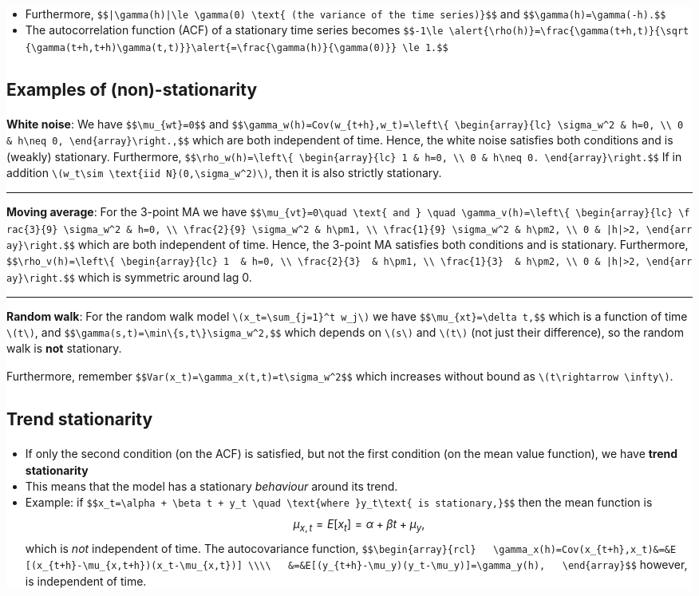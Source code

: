 - Furthermore,
  `$$|\gamma(h)|\le \gamma(0) \text{ (the variance of the time series)}$$`
  and
  `$$\gamma(h)=\gamma(-h).$$`
- The autocorrelation function (ACF) of a stationary time series becomes
  `$$-1\le \alert{\rho(h)}=\frac{\gamma(t+h,t)}{\sqrt{\gamma(t+h,t+h)\gamma(t,t)}}\alert{=\frac{\gamma(h)}{\gamma(0)}} \le 1.$$`

## Examples of (non)-stationarity

**White noise**: We have
`$$\mu_{wt}=0$$`
and
`$$\gamma_w(h)=Cov(w_{t+h},w_t)=\left\{ \begin{array}{lc} \sigma_w^2 & h=0, \\ 0 & h\neq 0, \end{array}\right.,$$`
which are both independent of time. Hence, the white noise satisfies both conditions and is (weakly) stationary. Furthermore,
`$$\rho_w(h)=\left\{ \begin{array}{lc} 1 & h=0, \\ 0 & h\neq 0. \end{array}\right.$$`
If in addition `\(w_t\sim \text{iid N}(0,\sigma_w^2)\)`, then it is also strictly stationary.

------------------------------------------------------------------------

**Moving average**: For the 3-point MA we have
`$$\mu_{vt}=0\quad \text{ and } \quad \gamma_v(h)=\left\{ \begin{array}{lc} \frac{3}{9} \sigma_w^2 & h=0, \\ \frac{2}{9} \sigma_w^2 & h\pm1, \\ \frac{1}{9} \sigma_w^2 & h\pm2, \\ 0 & |h|>2, \end{array}\right.$$`
which are both independent of time. Hence, the 3-point MA satisfies both conditions and is stationary. Furthermore,
`$$\rho_v(h)=\left\{ \begin{array}{lc} 1  & h=0, \\ \frac{2}{3}  & h\pm1, \\ \frac{1}{3}  & h\pm2, \\ 0 & |h|>2, \end{array}\right.$$`
which is symmetric around lag 0.

------------------------------------------------------------------------

**Random walk**: For the random walk model `\(x_t=\sum_{j=1}^t w_j\)` we have
`$$\mu_{xt}=\delta t,$$`
which is a function of time `\(t\)`, and
`$$\gamma(s,t)=\min\{s,t\}\sigma_w^2,$$`
which depends on `\(s\)` and `\(t\)` (not just their difference), so the random walk is **not** stationary.

Furthermore, remember
`$$Var(x_t)=\gamma_x(t,t)=t\sigma_w^2$$`
which increases without bound as `\(t\rightarrow \infty\)`.

## Trend stationarity

- If only the second condition (on the ACF) is satisfied, but not the first condition (on the mean value function), we have **trend stationarity**
- This means that the model has a stationary *behaviour* around its trend.
- Example: if
  `$$x_t=\alpha + \beta t + y_t \quad \text{where }y_t\text{ is stationary,}$$`
  then the mean function is
  $$\mu_{x,t}=E[x_t]=\alpha + \beta t + \mu_y, $$
  which is *not* independent of time. The autocovariance function,
  `$$\begin{array}{rcl}   \gamma_x(h)=Cov(x_{t+h},x_t)&=&E[(x_{t+h}-\mu_{x,t+h})(x_t-\mu_{x,t})] \\\\   &=&E[(y_{t+h}-\mu_y)(y_t-\mu_y)]=\gamma_y(h),   \end{array}$$`
  however, is independent of time.


[^1]: References: Chapter 2.0-2.3 of Shumway and Stoffer (2017) \| `\(\; \rightarrow\)` [](https://gim-am3.netlify.app/output/22-GIM-M7-lec.pdf)